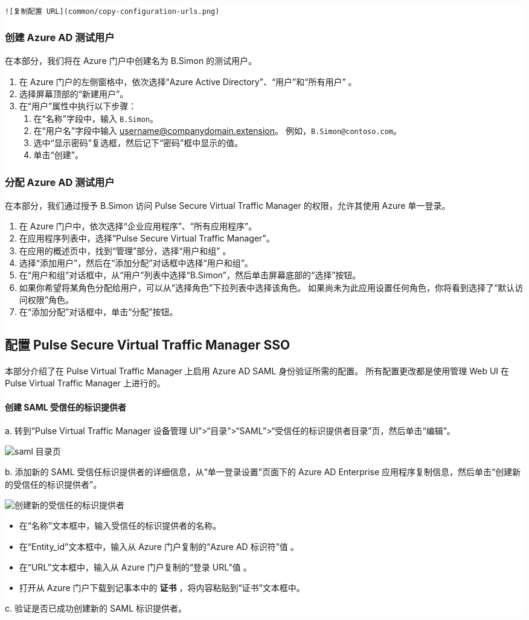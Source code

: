     ![复制配置 URL](common/copy-configuration-urls.png)

### <a name="create-an-azure-ad-test-user"></a>创建 Azure AD 测试用户

在本部分，我们将在 Azure 门户中创建名为 B.Simon 的测试用户。

1. 在 Azure 门户的左侧窗格中，依次选择“Azure Active Directory”、“用户”和“所有用户”  。
1. 选择屏幕顶部的“新建用户”。
1. 在“用户”属性中执行以下步骤：
   1. 在“名称”字段中，输入 `B.Simon`。  
   1. 在“用户名”字段中输入 username@companydomain.extension。 例如，`B.Simon@contoso.com`。
   1. 选中“显示密码”复选框，然后记下“密码”框中显示的值。
   1. 单击“创建”。

### <a name="assign-the-azure-ad-test-user"></a>分配 Azure AD 测试用户

在本部分，我们通过授予 B.Simon 访问 Pulse Secure Virtual Traffic Manager 的权限，允许其使用 Azure 单一登录。

1. 在 Azure 门户中，依次选择“企业应用程序”、“所有应用程序”。  
1. 在应用程序列表中，选择“Pulse Secure Virtual Traffic Manager”。
1. 在应用的概述页中，找到“管理”部分，选择“用户和组” 。
1. 选择“添加用户”，然后在“添加分配”对话框中选择“用户和组”。
1. 在“用户和组”对话框中，从“用户”列表中选择“B.Simon”，然后单击屏幕底部的“选择”按钮。
1. 如果你希望将某角色分配给用户，可以从“选择角色”下拉列表中选择该角色。 如果尚未为此应用设置任何角色，你将看到选择了“默认访问权限”角色。
1. 在“添加分配”对话框中，单击“分配”按钮。

## <a name="configure-pulse-secure-virtual-traffic-manager-sso"></a>配置 Pulse Secure Virtual Traffic Manager SSO

本部分介绍了在 Pulse Virtual Traffic Manager 上启用 Azure AD SAML 身份验证所需的配置。 所有配置更改都是使用管理 Web UI 在 Pulse Virtual Traffic Manager 上进行的。 

#### <a name="create-a-saml-trusted-identity-provider"></a>创建 SAML 受信任的标识提供者

a. 转到“Pulse Virtual Traffic Manager 设备管理 UI”>“目录”>“SAML”>“受信任的标识提供者目录”页，然后单击“编辑”。

![saml 目录页](./media/pulse-secure-virtual-traffic-manager-tutorial/saml-catalogs.png)

b. 添加新的 SAML 受信任标识提供者的详细信息，从“单一登录设置”页面下的 Azure AD Enterprise 应用程序复制信息，然后单击“创建新的受信任的标识提供者”。

![创建新的受信任的标识提供者](./media/pulse-secure-virtual-traffic-manager-tutorial/create-trusted-identity-provider.png)

* 在“名称”文本框中，输入受信任的标识提供者的名称。 

* 在“Entity_id”文本框中，输入从 Azure 门户复制的“Azure AD 标识符”值 。  

* 在“URL”文本框中，输入从 Azure 门户复制的“登录 URL”值 。 

* 打开从 Azure 门户下载到记事本中的 **证书** ，将内容粘贴到“证书”文本框中。

c. 验证是否已成功创建新的 SAML 标识提供者。 
